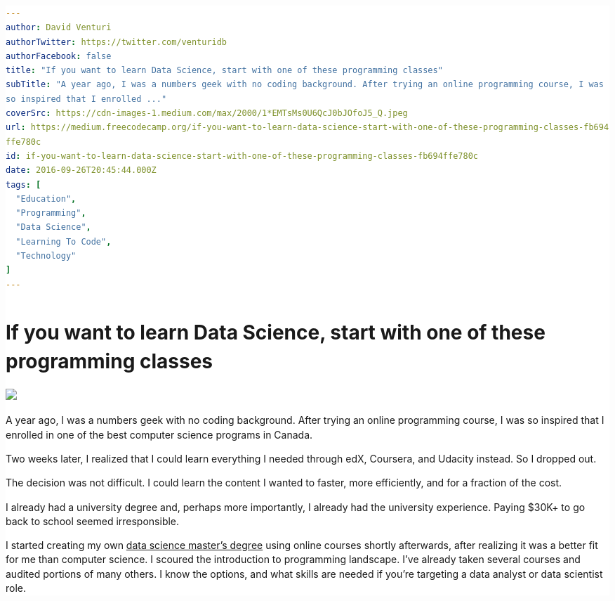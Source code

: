```yaml
---
author: David Venturi
authorTwitter: https://twitter.com/venturidb
authorFacebook: false
title: "If you want to learn Data Science, start with one of these programming classes"
subTitle: "A year ago, I was a numbers geek with no coding background. After trying an online programming course, I was so inspired that I enrolled ..."
coverSrc: https://cdn-images-1.medium.com/max/2000/1*EMTsMs0U6QcJ0bJOfoJ5_Q.jpeg
url: https://medium.freecodecamp.org/if-you-want-to-learn-data-science-start-with-one-of-these-programming-classes-fb694ffe780c
id: if-you-want-to-learn-data-science-start-with-one-of-these-programming-classes-fb694ffe780c
date: 2016-09-26T20:45:44.000Z
tags: [
  "Education",
  "Programming",
  "Data Science",
  "Learning To Code",
  "Technology"
]
---
```

# If you want to learn Data Science, start with one of these programming classes







![](https://cdn-images-1.medium.com/max/2000/1*EMTsMs0U6QcJ0bJOfoJ5_Q.jpeg)







A year ago, I was a numbers geek with no coding background. After trying an online programming course, I was so inspired that I enrolled in one of the best computer science programs in Canada.

Two weeks later, I realized that I could learn everything I needed through edX, Coursera, and Udacity instead. So I dropped out.

The decision was not difficult. I could learn the content I wanted to faster, more efficiently, and for a fraction of the cost.

I already had a university degree and, perhaps more importantly, I already had the university experience. Paying $30K+ to go back to school seemed irresponsible.

I started creating my own [data science master’s degree](https://medium.com/@venturidb/i-dropped-out-of-school-to-create-my-own-data-science-master-s-here-s-my-curriculum-1b400dcee412#.oeqy9lejt) using online courses shortly afterwards, after realizing it was a better fit for me than computer science. I scoured the introduction to programming landscape. I’ve already taken several courses and audited portions of many others. I know the options, and what skills are needed if you’re targeting a data analyst or data scientist role.
